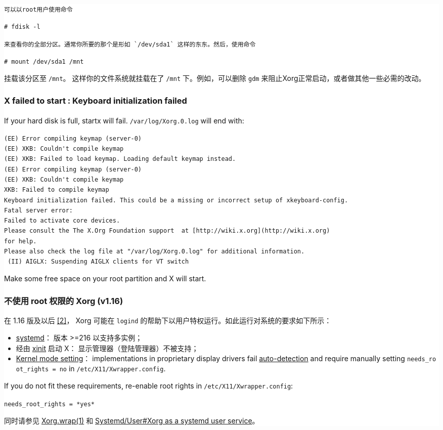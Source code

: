 	可以以root用户使用命令

```
# fdisk -l

```

	来查看你的全部分区。通常你所要的那个是形如 `/dev/sda1` 这样的东东。然后，使用命令

```
# mount /dev/sda1 /mnt

```

挂载该分区至 `/mnt`。 这样你的文件系统就挂载在了 `/mnt` 下。例如，可以删除 `gdm` 来阻止Xorg正常启动，或者做其他一些必需的改动。

### X failed to start : Keyboard initialization failed

If your hard disk is full, startx will fail. `/var/log/Xorg.0.log` will end with:

```
(EE) Error compiling keymap (server-0)
(EE) XKB: Couldn't compile keymap
(EE) XKB: Failed to load keymap. Loading default keymap instead.
(EE) Error compiling keymap (server-0)
(EE) XKB: Couldn't compile keymap
XKB: Failed to compile keymap
Keyboard initialization failed. This could be a missing or incorrect setup of xkeyboard-config.
Fatal server error:
Failed to activate core devices.
Please consult the The X.Org Foundation support  at [http://wiki.x.org](http://wiki.x.org)
for help.
Please also check the log file at "/var/log/Xorg.0.log" for additional information.
 (II) AIGLX: Suspending AIGLX clients for VT switch

```

Make some free space on your root partition and X will start.

### 不使用 root 权限的 Xorg (v1.16)

在 1.16 版及以后 [[2]](https://www.archlinux.org/news/xorg-server-116-is-now-available/)， Xorg 可能在 `logind` 的帮助下以用户特权运行。如此运行对系统的要求如下所示：

*   [systemd](/index.php/Systemd "Systemd")： 版本 >=216 以支持多实例；
*   经由 [xinit](/index.php/Xinit "Xinit") 启动 X： 显示管理器（登陆管理器）不被支持；
*   [Kernel mode setting](/index.php/Kernel_mode_setting "Kernel mode setting")： implementations in proprietary display drivers fail [auto-detection](http://cgit.freedesktop.org/xorg/xserver/tree/hw/xfree86/xorg-wrapper.c#n222) and require manually setting `needs_root_rights = no` in `/etc/X11/Xwrapper.config`.

If you do not fit these requirements, re-enable root rights in `/etc/X11/Xwrapper.config`:

```
needs_root_rights = *yes*

```

同时请参见 [Xorg.wrap(1)](http://jlk.fjfi.cvut.cz/arch/manpages/man/Xorg.wrap.1) 和 [Systemd/User#Xorg as a systemd user service](/index.php/Systemd/User#Xorg_as_a_systemd_user_service "Systemd/User")。